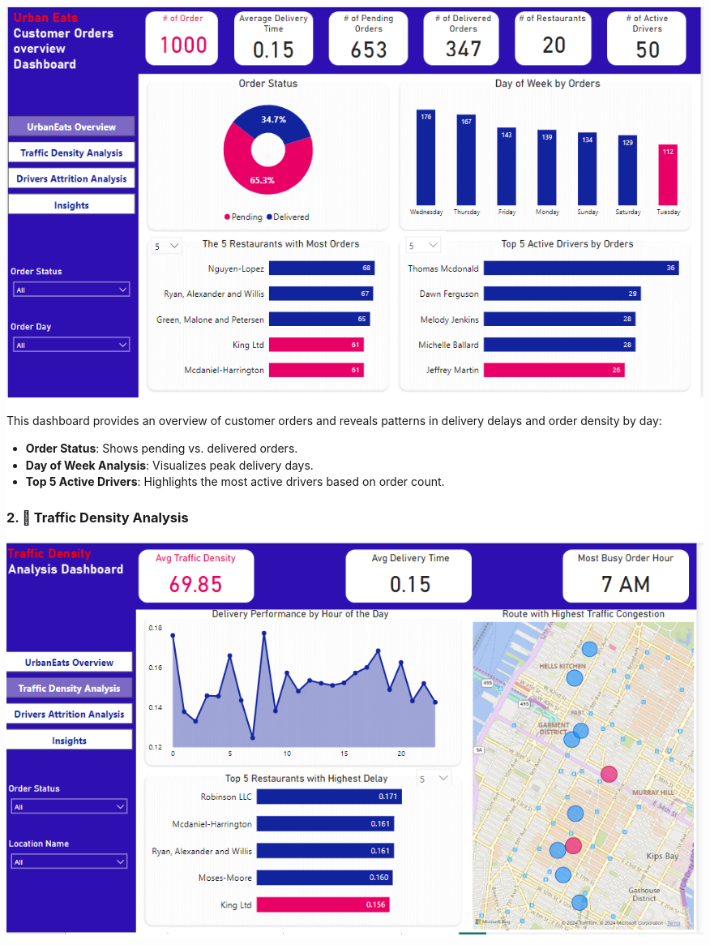![Customer Orders Dashboard](https://github.com/jimi121/SQL-AND-POWER-BI-PROJECTS/blob/main/Route%20Optimization%20for%20Food%20Delivery%20Analysis/Overview%20Page.PNG) 

This dashboard provides an overview of customer orders and reveals patterns in delivery delays and order density by day:
- **Order Status**: Shows pending vs. delivered orders.
- **Day of Week Analysis**: Visualizes peak delivery days.
- **Top 5 Active Drivers**: Highlights the most active drivers based on order count.



### 2. 🛑 Traffic Density Analysis

![Traffic Density Dashboard](https://github.com/jimi121/SQL-AND-POWER-BI-PROJECTS/blob/main/Route%20Optimization%20for%20Food%20Delivery%20Analysis/Traffic%20Density%20Analysis%20Page.PNG) 
